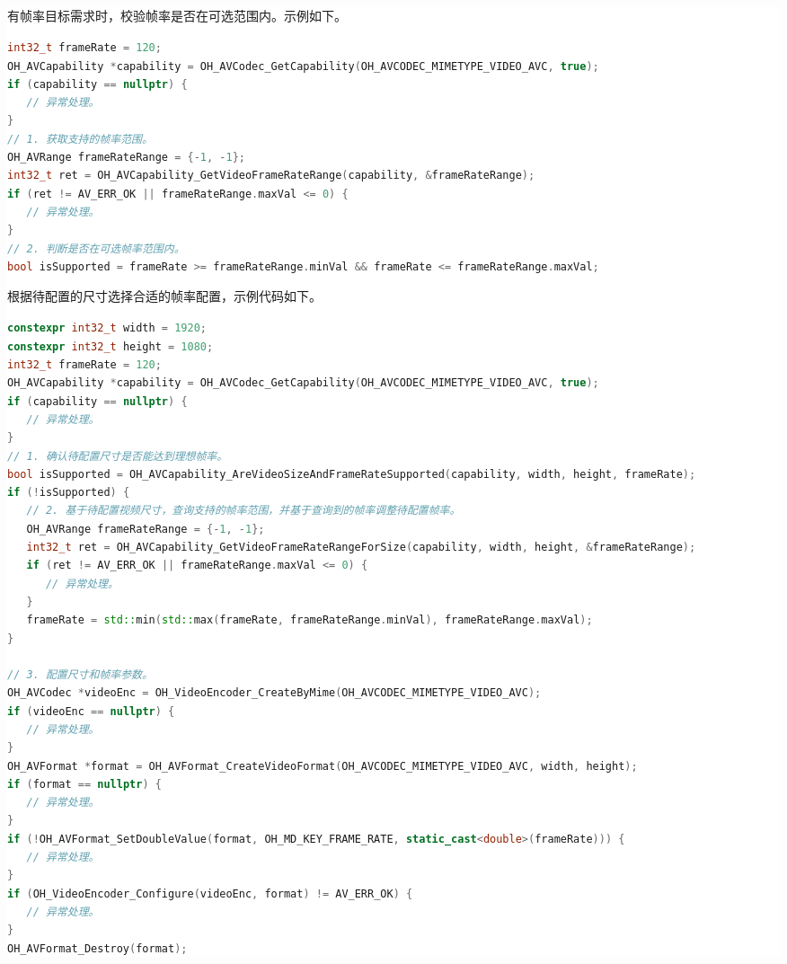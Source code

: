 有帧率目标需求时，校验帧率是否在可选范围内。示例如下。

```c++
int32_t frameRate = 120;
OH_AVCapability *capability = OH_AVCodec_GetCapability(OH_AVCODEC_MIMETYPE_VIDEO_AVC, true);
if (capability == nullptr) {
   // 异常处理。
}
// 1. 获取支持的帧率范围。
OH_AVRange frameRateRange = {-1, -1};
int32_t ret = OH_AVCapability_GetVideoFrameRateRange(capability, &frameRateRange);
if (ret != AV_ERR_OK || frameRateRange.maxVal <= 0) {
   // 异常处理。
}
// 2. 判断是否在可选帧率范围内。
bool isSupported = frameRate >= frameRateRange.minVal && frameRate <= frameRateRange.maxVal;
```

根据待配置的尺寸选择合适的帧率配置，示例代码如下。

```c++
constexpr int32_t width = 1920;
constexpr int32_t height = 1080;
int32_t frameRate = 120;
OH_AVCapability *capability = OH_AVCodec_GetCapability(OH_AVCODEC_MIMETYPE_VIDEO_AVC, true);
if (capability == nullptr) {
   // 异常处理。
}
// 1. 确认待配置尺寸是否能达到理想帧率。
bool isSupported = OH_AVCapability_AreVideoSizeAndFrameRateSupported(capability, width, height, frameRate);
if (!isSupported) {
   // 2. 基于待配置视频尺寸，查询支持的帧率范围，并基于查询到的帧率调整待配置帧率。
   OH_AVRange frameRateRange = {-1, -1};
   int32_t ret = OH_AVCapability_GetVideoFrameRateRangeForSize(capability, width, height, &frameRateRange);
   if (ret != AV_ERR_OK || frameRateRange.maxVal <= 0) {
      // 异常处理。
   }
   frameRate = std::min(std::max(frameRate, frameRateRange.minVal), frameRateRange.maxVal);
}

// 3. 配置尺寸和帧率参数。
OH_AVCodec *videoEnc = OH_VideoEncoder_CreateByMime(OH_AVCODEC_MIMETYPE_VIDEO_AVC);
if (videoEnc == nullptr) {
   // 异常处理。
}
OH_AVFormat *format = OH_AVFormat_CreateVideoFormat(OH_AVCODEC_MIMETYPE_VIDEO_AVC, width, height);
if (format == nullptr) {
   // 异常处理。
}
if (!OH_AVFormat_SetDoubleValue(format, OH_MD_KEY_FRAME_RATE, static_cast<double>(frameRate))) {
   // 异常处理。
}
if (OH_VideoEncoder_Configure(videoEnc, format) != AV_ERR_OK) {
   // 异常处理。
}
OH_AVFormat_Destroy(format);
```
